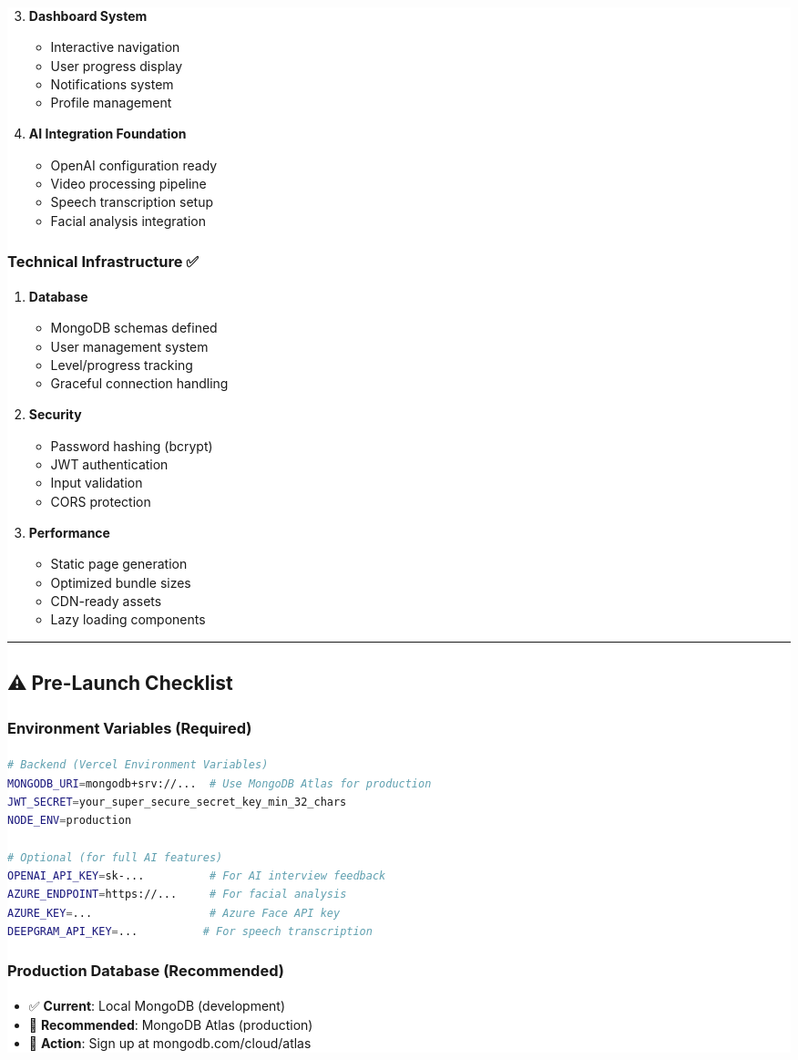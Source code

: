 3. **Dashboard System**
   - Interactive navigation
   - User progress display
   - Notifications system
   - Profile management

4. **AI Integration Foundation**
   - OpenAI configuration ready
   - Video processing pipeline
   - Speech transcription setup
   - Facial analysis integration

### **Technical Infrastructure** ✅
1. **Database**
   - MongoDB schemas defined
   - User management system
   - Level/progress tracking
   - Graceful connection handling

2. **Security**
   - Password hashing (bcrypt)
   - JWT authentication
   - Input validation
   - CORS protection

3. **Performance**
   - Static page generation
   - Optimized bundle sizes
   - CDN-ready assets
   - Lazy loading components

---

## ⚠️ **Pre-Launch Checklist**

### **Environment Variables** (Required)
```bash
# Backend (Vercel Environment Variables)
MONGODB_URI=mongodb+srv://...  # Use MongoDB Atlas for production
JWT_SECRET=your_super_secure_secret_key_min_32_chars
NODE_ENV=production

# Optional (for full AI features)
OPENAI_API_KEY=sk-...          # For AI interview feedback
AZURE_ENDPOINT=https://...     # For facial analysis  
AZURE_KEY=...                  # Azure Face API key
DEEPGRAM_API_KEY=...          # For speech transcription
```

### **Production Database** (Recommended)
- ✅ **Current**: Local MongoDB (development)
- 🔄 **Recommended**: MongoDB Atlas (production)
- 📝 **Action**: Sign up at mongodb.com/cloud/atlas
